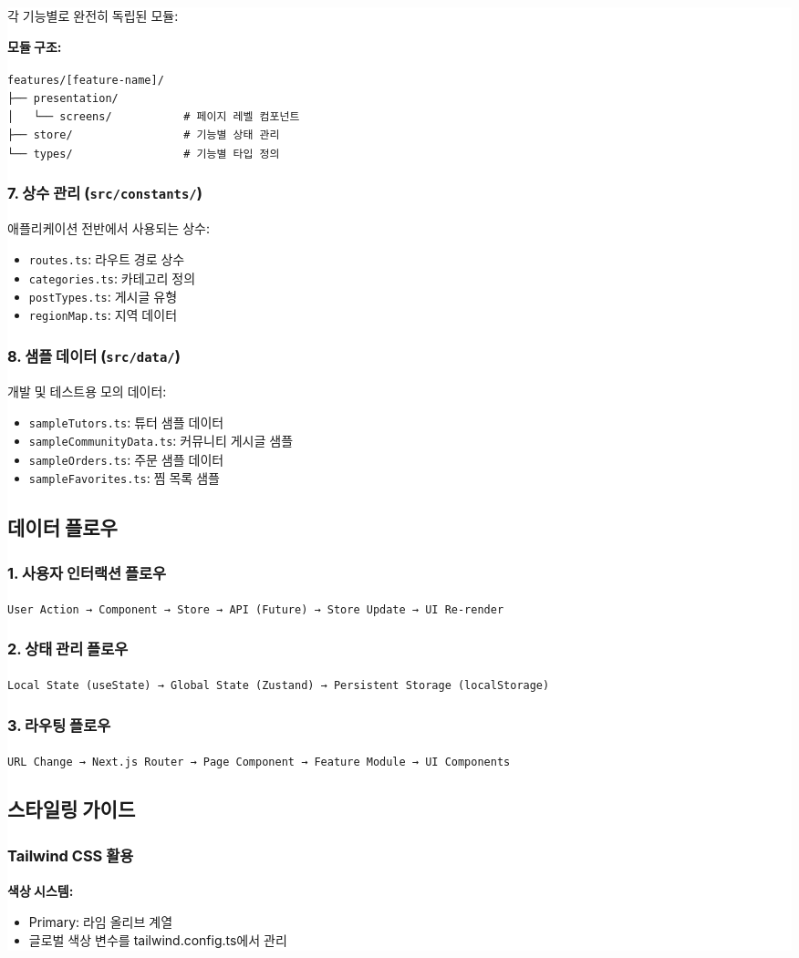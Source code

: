 각 기능별로 완전히 독립된 모듈:

**모듈 구조:**
```
features/[feature-name]/
├── presentation/
│   └── screens/           # 페이지 레벨 컴포넌트
├── store/                 # 기능별 상태 관리
└── types/                 # 기능별 타입 정의
```

### 7. 상수 관리 (`src/constants/`)

애플리케이션 전반에서 사용되는 상수:

- `routes.ts`: 라우트 경로 상수
- `categories.ts`: 카테고리 정의
- `postTypes.ts`: 게시글 유형
- `regionMap.ts`: 지역 데이터

### 8. 샘플 데이터 (`src/data/`)

개발 및 테스트용 모의 데이터:

- `sampleTutors.ts`: 튜터 샘플 데이터
- `sampleCommunityData.ts`: 커뮤니티 게시글 샘플
- `sampleOrders.ts`: 주문 샘플 데이터
- `sampleFavorites.ts`: 찜 목록 샘플

## 데이터 플로우

### 1. 사용자 인터랙션 플로우

```
User Action → Component → Store → API (Future) → Store Update → UI Re-render
```

### 2. 상태 관리 플로우

```
Local State (useState) → Global State (Zustand) → Persistent Storage (localStorage)
```

### 3. 라우팅 플로우

```
URL Change → Next.js Router → Page Component → Feature Module → UI Components
```

## 스타일링 가이드

### Tailwind CSS 활용

**색상 시스템:**
- Primary: 라임 올리브 계열
- 글로벌 색상 변수를 tailwind.config.ts에서 관리
